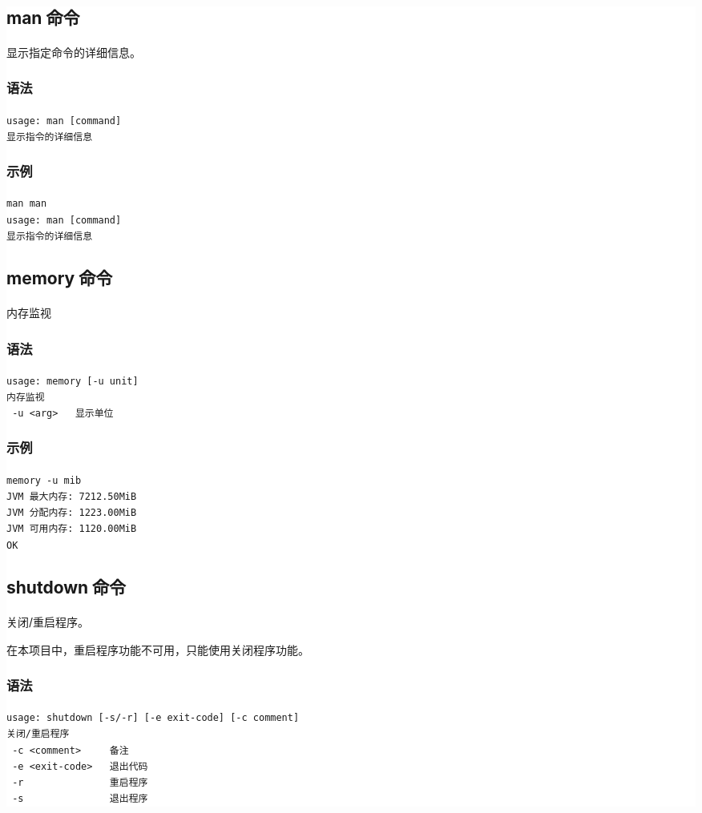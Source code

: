 ## man 命令

显示指定命令的详细信息。

### 语法

```text
usage: man [command]
显示指令的详细信息
```

### 示例

```text
man man
usage: man [command]
显示指令的详细信息
```

## memory 命令

内存监视

### 语法

```text
usage: memory [-u unit]
内存监视
 -u <arg>   显示单位
```

### 示例

```text
memory -u mib
JVM 最大内存: 7212.50MiB
JVM 分配内存: 1223.00MiB
JVM 可用内存: 1120.00MiB
OK
```

## shutdown 命令

关闭/重启程序。

在本项目中，重启程序功能不可用，只能使用关闭程序功能。

### 语法

```text
usage: shutdown [-s/-r] [-e exit-code] [-c comment]
关闭/重启程序
 -c <comment>     备注
 -e <exit-code>   退出代码
 -r               重启程序
 -s               退出程序
```
